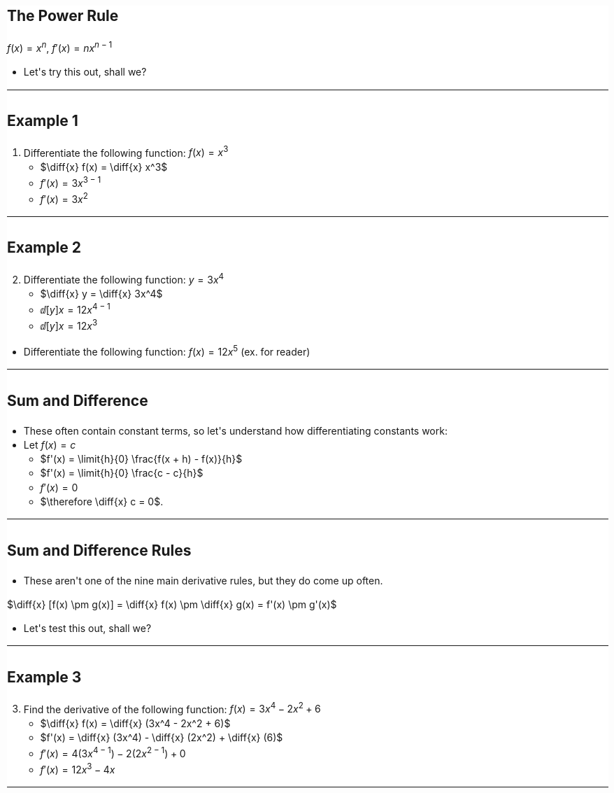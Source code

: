 
## The Power Rule

$\displaystyle f(x) = x^n,\ f'(x) = nx^{n - 1}$
* Let's try this out, shall we?

---

## Example 1

1. Differentiate the following function: $f(x) = x^3$
    * $\diff{x} f(x) = \diff{x} x^3$
    * $f'(x) = 3x^{3 - 1}$
    * $f'(x) = 3x^2$

---

## Example 2

2. Differentiate the following function: $y = 3x^4$
    * $\diff{x} y = \diff{x} 3x^4$
    * $\dd[y]{x} = 12x^{4 - 1}$
    * $\dd[y]{x} = 12x^3$

* Differentiate the following function: $f(x) = 12x^5$ (ex. for reader)

---

## Sum and Difference

* These often contain constant terms, so let's understand how differentiating constants work:
* Let $f(x) = c$
    * $f'(x) = \limit{h}{0} \frac{f(x + h) - f(x)}{h}$
    * $f'(x) = \limit{h}{0} \frac{c - c}{h}$
    * $f'(x) = 0$
    * $\therefore \diff{x} c = 0$.

---

## Sum and Difference Rules

* These aren't one of the nine main derivative rules, but they do come up often.

$\diff{x} [f(x) \pm g(x)] = \diff{x} f(x) \pm \diff{x} g(x) = f'(x) \pm g'(x)$

* Let's test this out, shall we?

---

## Example 3

3. Find the derivative of the following function: $f(x) = 3x^4 - 2x^2 + 6$
    * $\diff{x} f(x) = \diff{x} (3x^4 - 2x^2 + 6)$
    * $f'(x) = \diff{x} (3x^4) - \diff{x} (2x^2) + \diff{x} (6)$
    * $f'(x) = 4(3x^{4 - 1}) - 2(2x^{2 - 1}) + 0$
    * $f'(x) = 12x^3 - 4x$

---